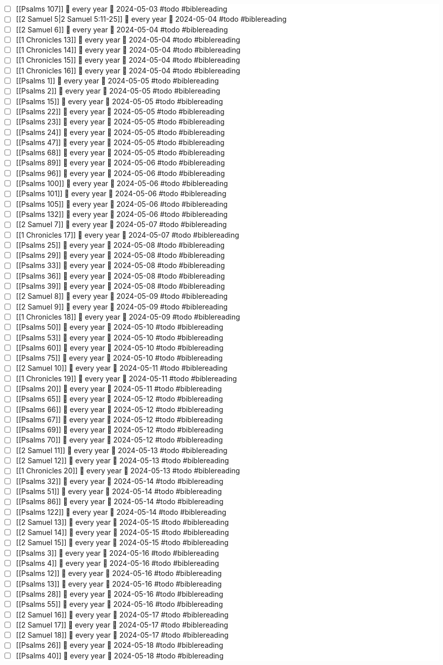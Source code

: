 - [ ] [[Psalms 107]] 🔁 every year 📅 2024-05-03 #todo #biblereading
- [ ] [[2 Samuel 5|2 Samuel 5:11-25]] 🔁 every year 📅 2024-05-04 #todo #biblereading
- [ ] [[2 Samuel 6]] 🔁 every year 📅 2024-05-04 #todo #biblereading
- [ ] [[1 Chronicles 13]] 🔁 every year 📅 2024-05-04 #todo #biblereading
- [ ] [[1 Chronicles 14]] 🔁 every year 📅 2024-05-04 #todo #biblereading
- [ ] [[1 Chronicles 15]] 🔁 every year 📅 2024-05-04 #todo #biblereading
- [ ] [[1 Chronicles 16]] 🔁 every year 📅 2024-05-04 #todo #biblereading
- [ ] [[Psalms 1]] 🔁 every year 📅 2024-05-05 #todo #biblereading
- [ ] [[Psalms 2]] 🔁 every year 📅 2024-05-05 #todo #biblereading
- [ ] [[Psalms 15]] 🔁 every year 📅 2024-05-05 #todo #biblereading
- [ ] [[Psalms 22]] 🔁 every year 📅 2024-05-05 #todo #biblereading
- [ ] [[Psalms 23]] 🔁 every year 📅 2024-05-05 #todo #biblereading
- [ ] [[Psalms 24]] 🔁 every year 📅 2024-05-05 #todo #biblereading
- [ ] [[Psalms 47]] 🔁 every year 📅 2024-05-05 #todo #biblereading
- [ ] [[Psalms 68]] 🔁 every year 📅 2024-05-05 #todo #biblereading
- [ ] [[Psalms 89]] 🔁 every year 📅 2024-05-06 #todo #biblereading
- [ ] [[Psalms 96]] 🔁 every year 📅 2024-05-06 #todo #biblereading
- [ ] [[Psalms 100]] 🔁 every year 📅 2024-05-06 #todo #biblereading
- [ ] [[Psalms 101]] 🔁 every year 📅 2024-05-06 #todo #biblereading
- [ ] [[Psalms 105]] 🔁 every year 📅 2024-05-06 #todo #biblereading
- [ ] [[Psalms 132]] 🔁 every year 📅 2024-05-06 #todo #biblereading
- [ ] [[2 Samuel 7]] 🔁 every year 📅 2024-05-07 #todo #biblereading
- [ ] [[1 Chronicles 17]] 🔁 every year 📅 2024-05-07 #todo #biblereading
- [ ] [[Psalms 25]] 🔁 every year 📅 2024-05-08 #todo #biblereading
- [ ] [[Psalms 29]] 🔁 every year 📅 2024-05-08 #todo #biblereading
- [ ] [[Psalms 33]] 🔁 every year 📅 2024-05-08 #todo #biblereading
- [ ] [[Psalms 36]] 🔁 every year 📅 2024-05-08 #todo #biblereading
- [ ] [[Psalms 39]] 🔁 every year 📅 2024-05-08 #todo #biblereading
- [ ] [[2 Samuel 8]] 🔁 every year 📅 2024-05-09 #todo #biblereading
- [ ] [[2 Samuel 9]] 🔁 every year 📅 2024-05-09 #todo #biblereading
- [ ] [[1 Chronicles 18]] 🔁 every year 📅 2024-05-09 #todo #biblereading
- [ ] [[Psalms 50]] 🔁 every year 📅 2024-05-10 #todo #biblereading
- [ ] [[Psalms 53]] 🔁 every year 📅 2024-05-10 #todo #biblereading
- [ ] [[Psalms 60]] 🔁 every year 📅 2024-05-10 #todo #biblereading
- [ ] [[Psalms 75]] 🔁 every year 📅 2024-05-10 #todo #biblereading
- [ ] [[2 Samuel 10]] 🔁 every year 📅 2024-05-11 #todo #biblereading
- [ ] [[1 Chronicles 19]] 🔁 every year 📅 2024-05-11 #todo #biblereading
- [ ] [[Psalms 20]] 🔁 every year 📅 2024-05-11 #todo #biblereading
- [ ] [[Psalms 65]] 🔁 every year 📅 2024-05-12 #todo #biblereading
- [ ] [[Psalms 66]] 🔁 every year 📅 2024-05-12 #todo #biblereading
- [ ] [[Psalms 67]] 🔁 every year 📅 2024-05-12 #todo #biblereading
- [ ] [[Psalms 69]] 🔁 every year 📅 2024-05-12 #todo #biblereading
- [ ] [[Psalms 70]] 🔁 every year 📅 2024-05-12 #todo #biblereading
- [ ] [[2 Samuel 11]] 🔁 every year 📅 2024-05-13 #todo #biblereading
- [ ] [[2 Samuel 12]] 🔁 every year 📅 2024-05-13 #todo #biblereading
- [ ] [[1 Chronicles 20]] 🔁 every year 📅 2024-05-13 #todo #biblereading
- [ ] [[Psalms 32]] 🔁 every year 📅 2024-05-14 #todo #biblereading
- [ ] [[Psalms 51]] 🔁 every year 📅 2024-05-14 #todo #biblereading
- [ ] [[Psalms 86]] 🔁 every year 📅 2024-05-14 #todo #biblereading
- [ ] [[Psalms 122]] 🔁 every year 📅 2024-05-14 #todo #biblereading
- [ ] [[2 Samuel 13]] 🔁 every year 📅 2024-05-15 #todo #biblereading
- [ ] [[2 Samuel 14]] 🔁 every year 📅 2024-05-15 #todo #biblereading
- [ ] [[2 Samuel 15]] 🔁 every year 📅 2024-05-15 #todo #biblereading
- [ ] [[Psalms 3]] 🔁 every year 📅 2024-05-16 #todo #biblereading
- [ ] [[Psalms 4]] 🔁 every year 📅 2024-05-16 #todo #biblereading
- [ ] [[Psalms 12]] 🔁 every year 📅 2024-05-16 #todo #biblereading
- [ ] [[Psalms 13]] 🔁 every year 📅 2024-05-16 #todo #biblereading
- [ ] [[Psalms 28]] 🔁 every year 📅 2024-05-16 #todo #biblereading
- [ ] [[Psalms 55]] 🔁 every year 📅 2024-05-16 #todo #biblereading
- [ ] [[2 Samuel 16]] 🔁 every year 📅 2024-05-17 #todo #biblereading
- [ ] [[2 Samuel 17]] 🔁 every year 📅 2024-05-17 #todo #biblereading
- [ ] [[2 Samuel 18]] 🔁 every year 📅 2024-05-17 #todo #biblereading
- [ ] [[Psalms 26]] 🔁 every year 📅 2024-05-18 #todo #biblereading
- [ ] [[Psalms 40]] 🔁 every year 📅 2024-05-18 #todo #biblereading